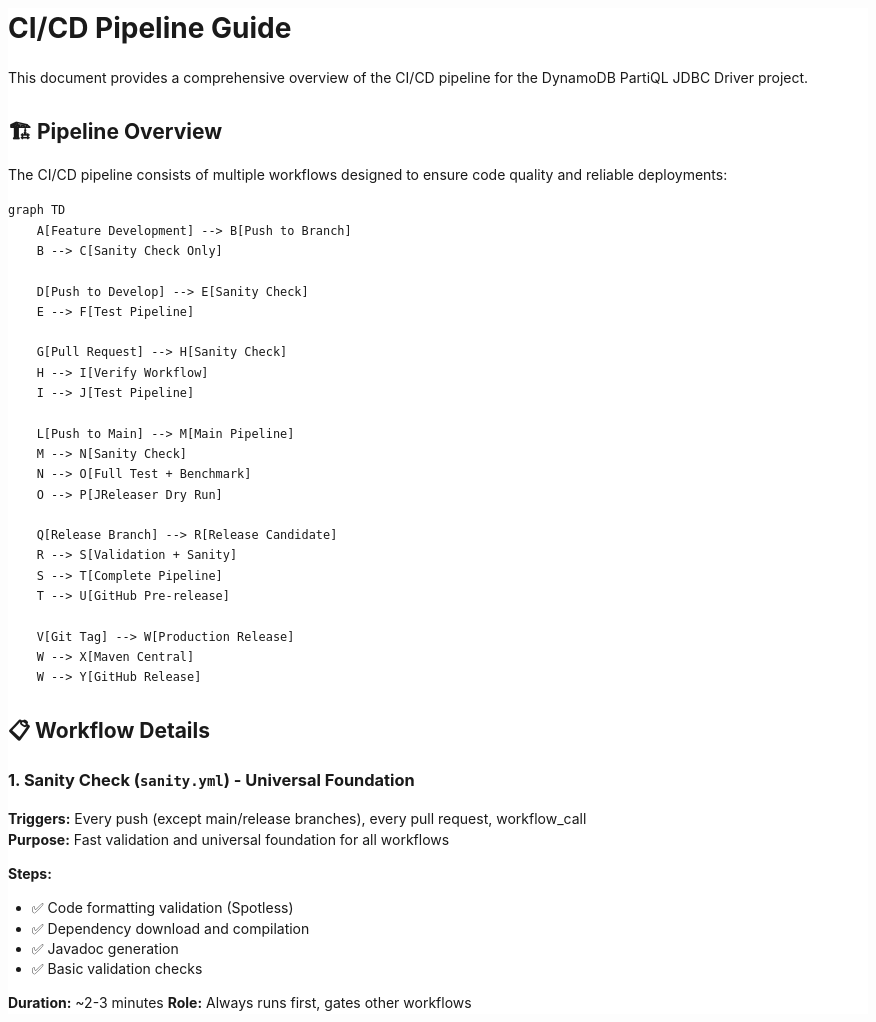 # CI/CD Pipeline Guide

This document provides a comprehensive overview of the CI/CD pipeline for the DynamoDB PartiQL JDBC Driver project.

## 🏗️ Pipeline Overview

The CI/CD pipeline consists of multiple workflows designed to ensure code quality and reliable deployments:

```mermaid
graph TD
    A[Feature Development] --> B[Push to Branch]
    B --> C[Sanity Check Only]
    
    D[Push to Develop] --> E[Sanity Check]
    E --> F[Test Pipeline]
    
    G[Pull Request] --> H[Sanity Check]
    H --> I[Verify Workflow]
    I --> J[Test Pipeline]
    
    L[Push to Main] --> M[Main Pipeline]
    M --> N[Sanity Check]
    N --> O[Full Test + Benchmark]
    O --> P[JReleaser Dry Run]
    
    Q[Release Branch] --> R[Release Candidate]
    R --> S[Validation + Sanity]
    S --> T[Complete Pipeline]
    T --> U[GitHub Pre-release]
    
    V[Git Tag] --> W[Production Release]
    W --> X[Maven Central]
    W --> Y[GitHub Release]
```

## 📋 Workflow Details

### 1. Sanity Check (`sanity.yml`) - Universal Foundation
**Triggers:** Every push (except main/release branches), every pull request, workflow_call  
**Purpose:** Fast validation and universal foundation for all workflows  

**Steps:**
- ✅ Code formatting validation (Spotless)
- ✅ Dependency download and compilation
- ✅ Javadoc generation
- ✅ Basic validation checks

**Duration:** ~2-3 minutes
**Role:** Always runs first, gates other workflows
